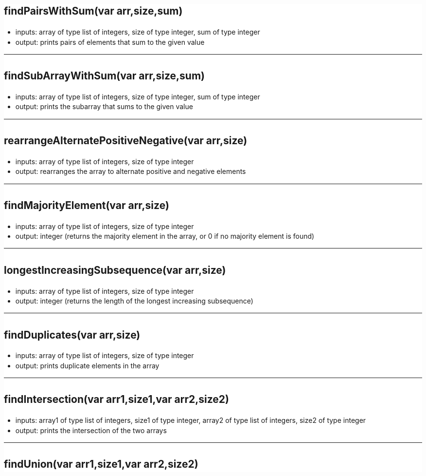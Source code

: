 
## findPairsWithSum(var arr,size,sum)

- inputs: array of type list of integers, size of type integer, sum of type integer
- output: prints pairs of elements that sum to the given value

---

## findSubArrayWithSum(var arr,size,sum)

- inputs: array of type list of integers, size of type integer, sum of type integer
- output: prints the subarray that sums to the given value

---

## rearrangeAlternatePositiveNegative(var arr,size)

- inputs: array of type list of integers, size of type integer
- output: rearranges the array to alternate positive and negative elements

---

## findMajorityElement(var arr,size)

- inputs: array of type list of integers, size of type integer
- output: integer (returns the majority element in the array, or 0 if no majority element is found)

---

## longestIncreasingSubsequence(var arr,size)

- inputs: array of type list of integers, size of type integer
- output: integer (returns the length of the longest increasing subsequence)

---

## findDuplicates(var arr,size)

- inputs: array of type list of integers, size of type integer
- output: prints duplicate elements in the array

---

## findIntersection(var arr1,size1,var arr2,size2)

- inputs: array1 of type list of integers, size1 of type integer, array2 of type list of integers, size2 of type integer
- output: prints the intersection of the two arrays

---

## findUnion(var arr1,size1,var arr2,size2)
